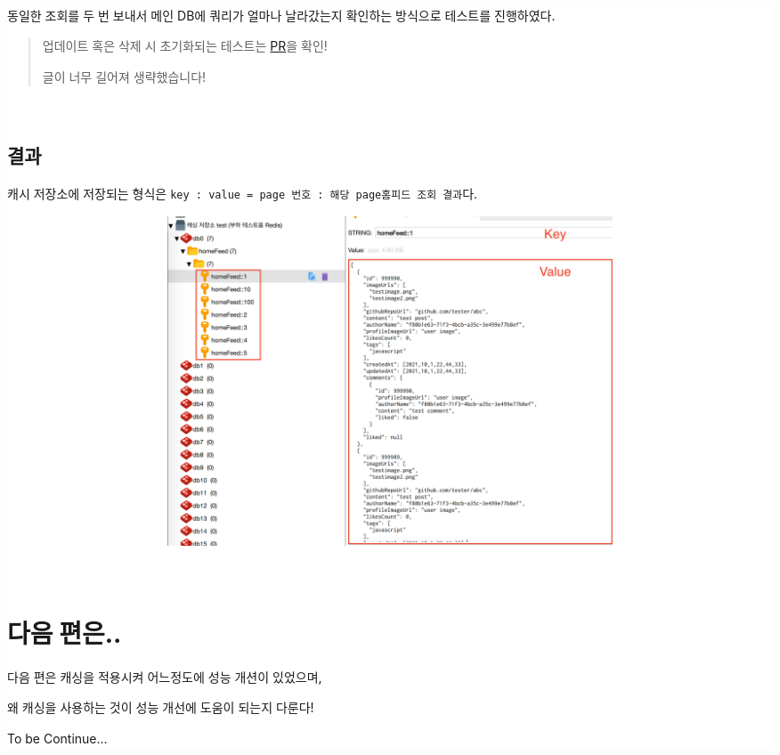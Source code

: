동일한 조회를 두 번 보내서 메인 DB에 쿼리가 얼마나 날라갔는지 확인하는 방식으로 테스트를 진행하였다.

> 업데이트 혹은 삭제 시 초기화되는 테스트는 [PR](https://github.com/woowacourse-teams/2021-pick-git/pull/556)을 확인!
>
> 글이 너무 길어져 생략했습니다!

<br>

## 결과

캐시 저장소에 저장되는 형식은 `key : value = page 번호 : 해당 page홈피드 조회 결과`다.

<p align="center"><img src="../assets/img/binghe/21-10-19-spring-cache-with-redis/spring-redis-cache-result.png" width="500"></p>

<br>

# 다음 편은..

다음 편은 캐싱을 적용시켜 어느정도에 성능 개션이 있었으며, 

왜 캐싱을 사용하는 것이 성능 개선에 도움이 되는지 다룬다!

To be Continue...
